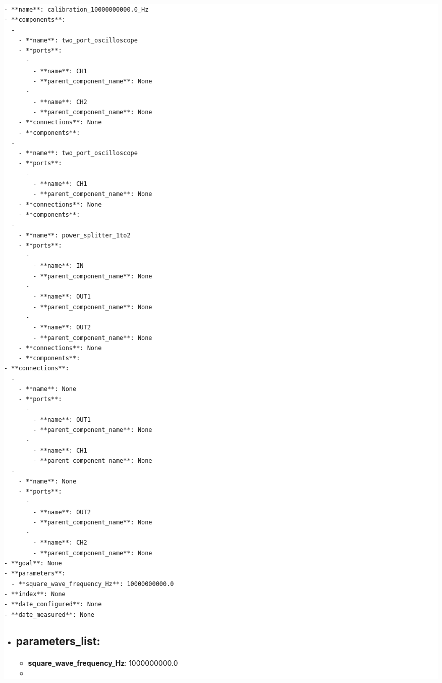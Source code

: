     - **name**: calibration_10000000000.0_Hz
    - **components**:
      -
        - **name**: two_port_oscilloscope
        - **ports**:
          -
            - **name**: CH1
            - **parent_component_name**: None
          -
            - **name**: CH2
            - **parent_component_name**: None
        - **connections**: None
        - **components**:
      -
        - **name**: two_port_oscilloscope
        - **ports**:
          -
            - **name**: CH1
            - **parent_component_name**: None
        - **connections**: None
        - **components**:
      -
        - **name**: power_splitter_1to2
        - **ports**:
          -
            - **name**: IN
            - **parent_component_name**: None
          -
            - **name**: OUT1
            - **parent_component_name**: None
          -
            - **name**: OUT2
            - **parent_component_name**: None
        - **connections**: None
        - **components**:
    - **connections**:
      -
        - **name**: None
        - **ports**:
          -
            - **name**: OUT1
            - **parent_component_name**: None
          -
            - **name**: CH1
            - **parent_component_name**: None
      -
        - **name**: None
        - **ports**:
          -
            - **name**: OUT2
            - **parent_component_name**: None
          -
            - **name**: CH2
            - **parent_component_name**: None
    - **goal**: None
    - **parameters**:
      - **square_wave_frequency_Hz**: 10000000000.0
    - **index**: None
    - **date_configured**: None
    - **date_measured**: None
- **parameters_list**:
  -
    - **square_wave_frequency_Hz**: 1000000000.0
  -